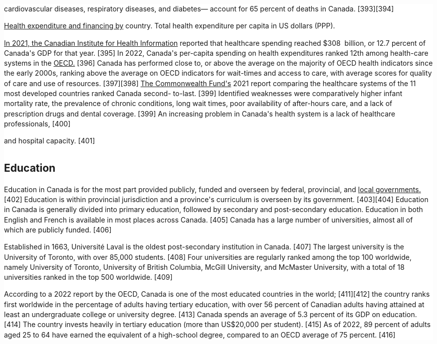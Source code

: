 cardiovascular diseases, respiratory diseases, and diabetes—
account for 65 percent of deaths in Canada. [393][394]

[Health expenditure and financing by](https://en.wikipedia.org/wiki/List_of_countries_by_total_health_expenditure_per_capita)
country. Total health expenditure per capita
in US dollars (PPP).

[In 2021, the Canadian Institute for Health Information](https://en.wikipedia.org/wiki/Canadian_Institute_for_Health_Information)
reported that healthcare spending reached $308  billion, or
12.7 percent of Canada's GDP for that year. [395] In 2022,
Canada's per-capita spending on health expenditures ranked 12th among health-care systems in the
[OECD.](https://en.wikipedia.org/wiki/List_of_countries_by_total_health_expenditure_per_capita) [396] Canada has performed close to, or above the average on the majority of OECD health
indicators since the early 2000s, ranking above the average on OECD indicators for wait-times and access
to care, with average scores for quality of care and use of resources. [397][398] [The Commonwealth Fund's](https://en.wikipedia.org/wiki/Commonwealth_Fund)
2021 report comparing the healthcare systems of the 11 most developed countries ranked Canada second-
to-last. [399] Identified weaknesses were comparatively higher infant mortality rate, the prevalence of chronic
conditions, long wait times, poor availability of after-hours care, and a lack of prescription drugs and dental
coverage. [399] An increasing problem in Canada's health system is a lack of healthcare professionals, [400]

and hospital capacity. [401]

## Education

Education in Canada is for the most part provided publicly, funded and overseen by federal, provincial, and
[local governments.](https://en.wikipedia.org/wiki/Local_government) [402] Education is within provincial jurisdiction and a province's curriculum is overseen
by its government. [403][404] Education in Canada is generally divided into primary education, followed by
secondary and post-secondary education. Education in both English and French is available in most places
across Canada. [405] Canada has a large number of universities, almost all of which are publicly funded. [406]

Established in 1663, Université Laval is the oldest post-secondary institution in Canada. [407] The largest
university is the University of Toronto, with over 85,000 students. [408] Four universities are regularly
ranked among the top 100 worldwide, namely University of Toronto, University of British Columbia,
McGill University, and McMaster University, with a total of 18 universities ranked in the top 500
worldwide. [409]

According to a 2022 report by the OECD, Canada is one of the most educated countries in the
world; [411][412] the country ranks first worldwide in the percentage of adults having tertiary education, with
over 56 percent of Canadian adults having attained at least an undergraduate college or university
degree. [413] Canada spends an average of 5.3 percent of its GDP on education. [414] The country invests
heavily in tertiary education (more than US$20,000 per student). [415] As of 2022, 89 percent of adults aged
25 to 64 have earned the equivalent of a high-school degree, compared to an OECD average of 75
percent. [416]
